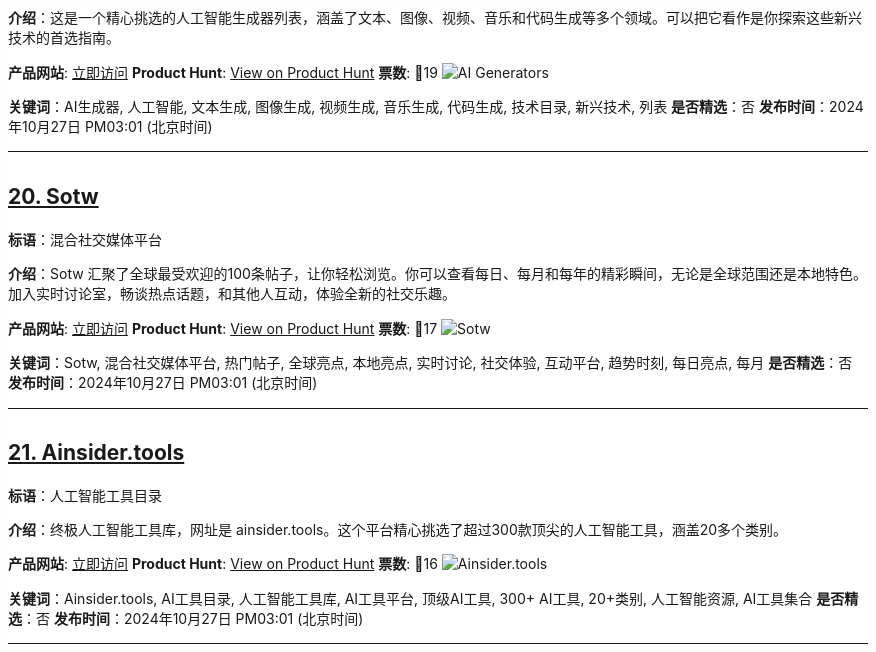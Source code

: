 **介绍**：这是一个精心挑选的人工智能生成器列表，涵盖了文本、图像、视频、音乐和代码生成等多个领域。可以把它看作是你探索这些新兴技术的首选指南。

**产品网站**: [立即访问](https://www.producthunt.com/r/M3PIXK7MEFAAGU?utm_campaign=producthunt-api&utm_medium=api-v2&utm_source=Application%3A+phdaily+%28ID%3A+140231%29)
**Product Hunt**: [View on Product Hunt](https://www.producthunt.com/posts/ai-generators?utm_campaign=producthunt-api&utm_medium=api-v2&utm_source=Application%3A+phdaily+%28ID%3A+140231%29)
**票数**: 🔺19
![AI Generators](https://ph-files.imgix.net/3cb9488f-0f8c-4f22-b9ae-bfa481e188d5.png?auto=format&fit=crop&frame=1&h=512&w=1024)

**关键词**：AI生成器, 人工智能, 文本生成, 图像生成, 视频生成, 音乐生成, 代码生成, 技术目录, 新兴技术, 列表
**是否精选**：否
**发布时间**：2024年10月27日 PM03:01 (北京时间)

---

## [20. Sotw](https://www.producthunt.com/posts/sotw-2?utm_campaign=producthunt-api&utm_medium=api-v2&utm_source=Application%3A+phdaily+%28ID%3A+140231%29)
**标语**：混合社交媒体平台

**介绍**：Sotw 汇聚了全球最受欢迎的100条帖子，让你轻松浏览。你可以查看每日、每月和每年的精彩瞬间，无论是全球范围还是本地特色。加入实时讨论室，畅谈热点话题，和其他人互动，体验全新的社交乐趣。

**产品网站**: [立即访问](https://www.producthunt.com/r/VXNPYAMMI2WO5J?utm_campaign=producthunt-api&utm_medium=api-v2&utm_source=Application%3A+phdaily+%28ID%3A+140231%29)
**Product Hunt**: [View on Product Hunt](https://www.producthunt.com/posts/sotw-2?utm_campaign=producthunt-api&utm_medium=api-v2&utm_source=Application%3A+phdaily+%28ID%3A+140231%29)
**票数**: 🔺17
![Sotw](https://ph-files.imgix.net/bc9b8f6c-f3e5-4bbd-b98c-f5b6f26287d0.png?auto=format&fit=crop&frame=1&h=512&w=1024)

**关键词**：Sotw, 混合社交媒体平台, 热门帖子, 全球亮点, 本地亮点, 实时讨论, 社交体验, 互动平台, 趋势时刻, 每日亮点, 每月
**是否精选**：否
**发布时间**：2024年10月27日 PM03:01 (北京时间)

---

## [21. Ainsider.tools](https://www.producthunt.com/posts/ainsider-tools?utm_campaign=producthunt-api&utm_medium=api-v2&utm_source=Application%3A+phdaily+%28ID%3A+140231%29)
**标语**：人工智能工具目录

**介绍**：终极人工智能工具库，网址是 ainsider.tools。这个平台精心挑选了超过300款顶尖的人工智能工具，涵盖20多个类别。

**产品网站**: [立即访问](https://www.producthunt.com/r/DQFJIP35IVV7N6?utm_campaign=producthunt-api&utm_medium=api-v2&utm_source=Application%3A+phdaily+%28ID%3A+140231%29)
**Product Hunt**: [View on Product Hunt](https://www.producthunt.com/posts/ainsider-tools?utm_campaign=producthunt-api&utm_medium=api-v2&utm_source=Application%3A+phdaily+%28ID%3A+140231%29)
**票数**: 🔺16
![Ainsider.tools](https://ph-files.imgix.net/cf9b6c45-f377-4eea-bc64-ff39bcf1f68c.png?auto=format&fit=crop&frame=1&h=512&w=1024)

**关键词**：Ainsider.tools, AI工具目录, 人工智能工具库, AI工具平台, 顶级AI工具, 300+ AI工具, 20+类别, 人工智能资源, AI工具集合
**是否精选**：否
**发布时间**：2024年10月27日 PM03:01 (北京时间)

---
